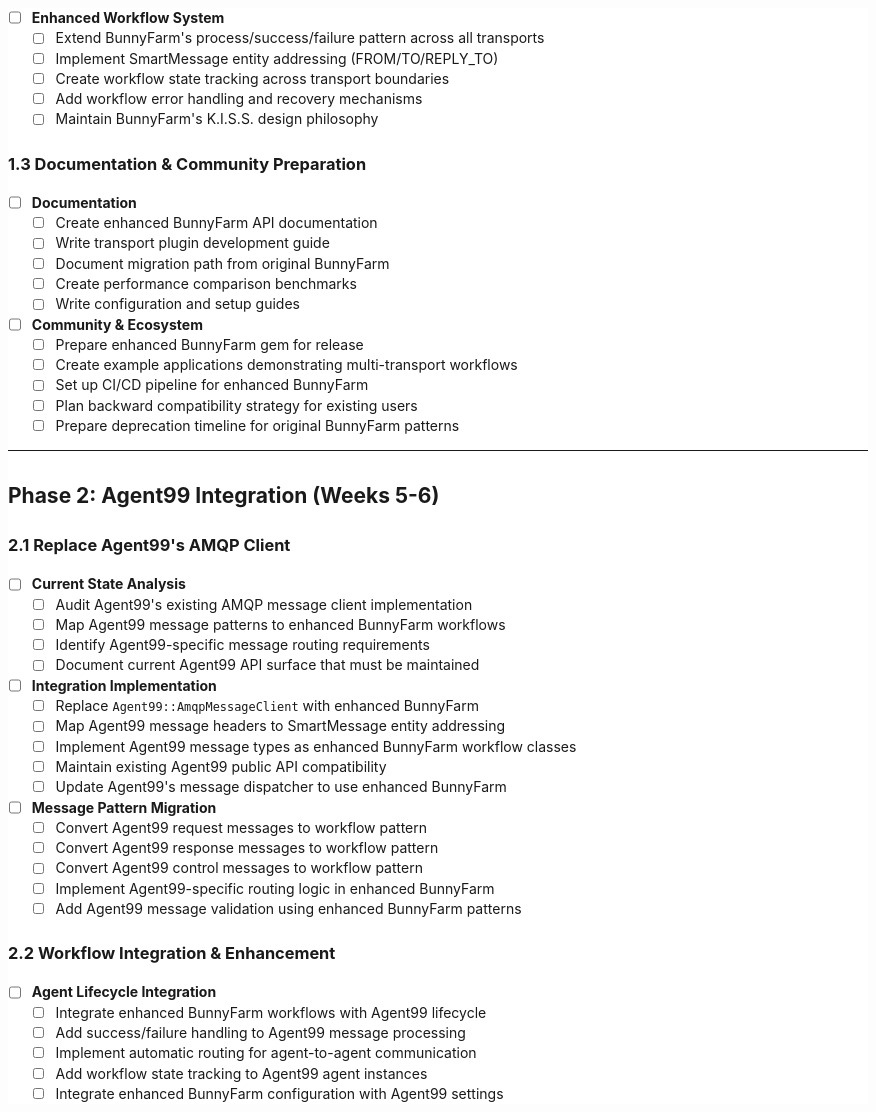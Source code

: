 - [ ] **Enhanced Workflow System**
  - [ ] Extend BunnyFarm's process/success/failure pattern across all transports
  - [ ] Implement SmartMessage entity addressing (FROM/TO/REPLY_TO)
  - [ ] Create workflow state tracking across transport boundaries
  - [ ] Add workflow error handling and recovery mechanisms
  - [ ] Maintain BunnyFarm's K.I.S.S. design philosophy

### 1.3 Documentation & Community Preparation
- [ ] **Documentation**
  - [ ] Create enhanced BunnyFarm API documentation
  - [ ] Write transport plugin development guide
  - [ ] Document migration path from original BunnyFarm
  - [ ] Create performance comparison benchmarks
  - [ ] Write configuration and setup guides

- [ ] **Community & Ecosystem**
  - [ ] Prepare enhanced BunnyFarm gem for release
  - [ ] Create example applications demonstrating multi-transport workflows
  - [ ] Set up CI/CD pipeline for enhanced BunnyFarm
  - [ ] Plan backward compatibility strategy for existing users
  - [ ] Prepare deprecation timeline for original BunnyFarm patterns

---

## Phase 2: Agent99 Integration (Weeks 5-6)

### 2.1 Replace Agent99's AMQP Client
- [ ] **Current State Analysis**
  - [ ] Audit Agent99's existing AMQP message client implementation
  - [ ] Map Agent99 message patterns to enhanced BunnyFarm workflows
  - [ ] Identify Agent99-specific message routing requirements
  - [ ] Document current Agent99 API surface that must be maintained

- [ ] **Integration Implementation**
  - [ ] Replace `Agent99::AmqpMessageClient` with enhanced BunnyFarm
  - [ ] Map Agent99 message headers to SmartMessage entity addressing
  - [ ] Implement Agent99 message types as enhanced BunnyFarm workflow classes
  - [ ] Maintain existing Agent99 public API compatibility
  - [ ] Update Agent99's message dispatcher to use enhanced BunnyFarm

- [ ] **Message Pattern Migration**
  - [ ] Convert Agent99 request messages to workflow pattern
  - [ ] Convert Agent99 response messages to workflow pattern
  - [ ] Convert Agent99 control messages to workflow pattern
  - [ ] Implement Agent99-specific routing logic in enhanced BunnyFarm
  - [ ] Add Agent99 message validation using enhanced BunnyFarm patterns

### 2.2 Workflow Integration & Enhancement
- [ ] **Agent Lifecycle Integration**
  - [ ] Integrate enhanced BunnyFarm workflows with Agent99 lifecycle
  - [ ] Add success/failure handling to Agent99 message processing
  - [ ] Implement automatic routing for agent-to-agent communication
  - [ ] Add workflow state tracking to Agent99 agent instances
  - [ ] Integrate enhanced BunnyFarm configuration with Agent99 settings
